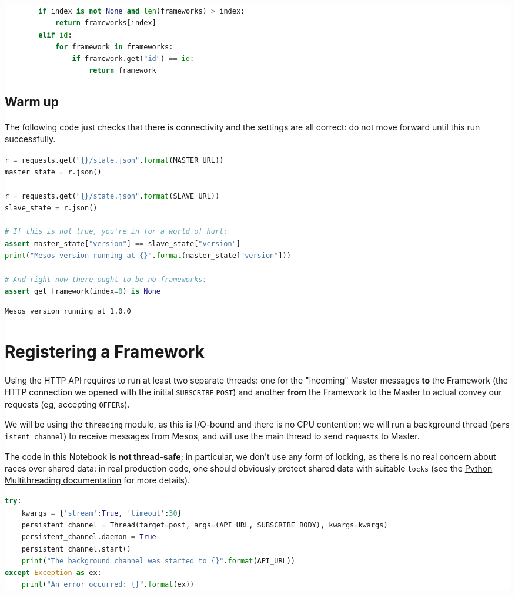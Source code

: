 ```python
        if index is not None and len(frameworks) > index:
            return frameworks[index]
        elif id:
            for framework in frameworks:
                if framework.get("id") == id:
                    return framework
```

## Warm up

The following code just checks that there is connectivity and the settings are all correct: do not move forward until this run successfully.


```python
r = requests.get("{}/state.json".format(MASTER_URL))
master_state = r.json()

r = requests.get("{}/state.json".format(SLAVE_URL))
slave_state = r.json()

# If this is not true, you're in for a world of hurt:
assert master_state["version"] == slave_state["version"]
print("Mesos version running at {}".format(master_state["version"]))

# And right now there ought to be no frameworks:
assert get_framework(index=0) is None
```

    Mesos version running at 1.0.0


# Registering a Framework

Using the HTTP API requires to run at least two separate threads: one for the "incoming" Master messages **to** the Framework (the HTTP connection we opened with the initial `SUBSCRIBE` `POST`) and another **from** the Framework to the Master to actual convey our requests (eg, accepting `OFFER`s).

We will be using the `threading` module, as this is I/O-bound and there is no CPU contention; we will run a background thread (`persistent_channel`) to receive messages from Mesos, and will use the main thread to send `requests` to Master.

The code in this Notebook **is not thread-safe**; in particular, we don't use any form of locking, as there is no real concern about races over shared data: in real production code, one should obviously protect shared data with suitable `locks` (see the [Python Multithreading documentation](https://docs.python.org/3/library/threading.html) for more details).


```python
try:
    kwargs = {'stream':True, 'timeout':30}
    persistent_channel = Thread(target=post, args=(API_URL, SUBSCRIBE_BODY), kwargs=kwargs)
    persistent_channel.daemon = True
    persistent_channel.start()
    print("The background channel was started to {}".format(API_URL))
except Exception as ex:
    print("An error occurred: {}".format(ex))
```
